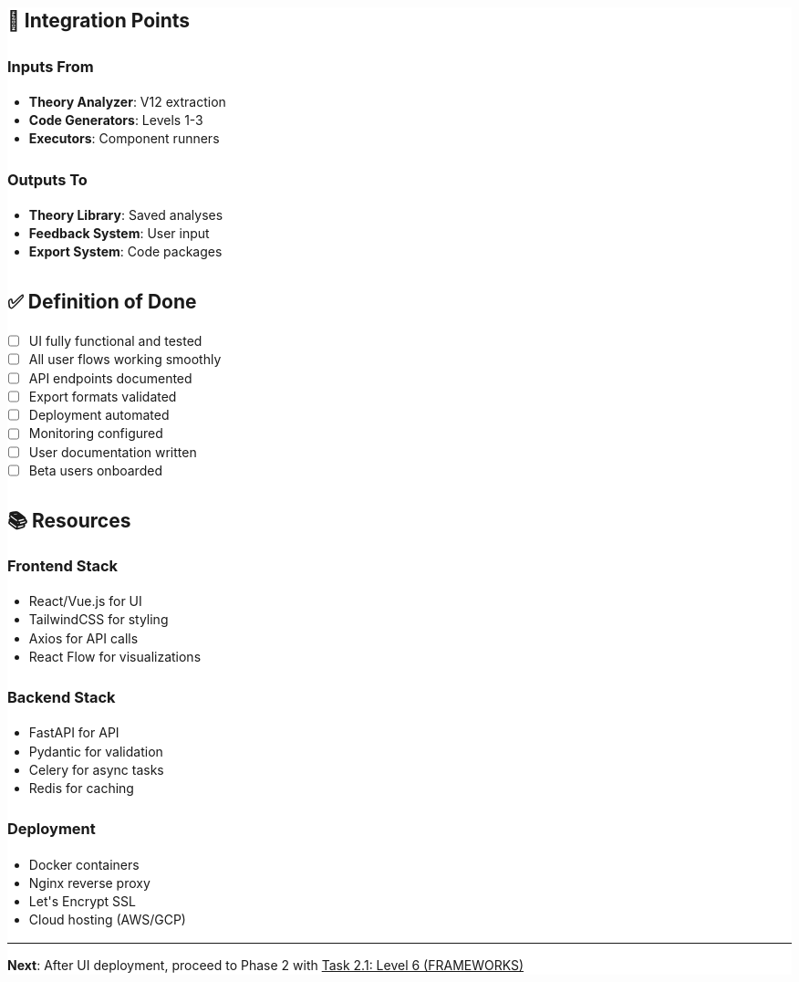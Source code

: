 ## 🔗 Integration Points

### Inputs From
- **Theory Analyzer**: V12 extraction
- **Code Generators**: Levels 1-3
- **Executors**: Component runners

### Outputs To
- **Theory Library**: Saved analyses
- **Feedback System**: User input
- **Export System**: Code packages

## ✅ Definition of Done

- [ ] UI fully functional and tested
- [ ] All user flows working smoothly
- [ ] API endpoints documented
- [ ] Export formats validated
- [ ] Deployment automated
- [ ] Monitoring configured
- [ ] User documentation written
- [ ] Beta users onboarded

## 📚 Resources

### Frontend Stack
- React/Vue.js for UI
- TailwindCSS for styling
- Axios for API calls
- React Flow for visualizations

### Backend Stack
- FastAPI for API
- Pydantic for validation
- Celery for async tasks
- Redis for caching

### Deployment
- Docker containers
- Nginx reverse proxy
- Let's Encrypt SSL
- Cloud hosting (AWS/GCP)

---

**Next**: After UI deployment, proceed to Phase 2 with [Task 2.1: Level 6 (FRAMEWORKS)](../phase-2-frameworks-ui/task-2.1-level-6-frameworks.md)